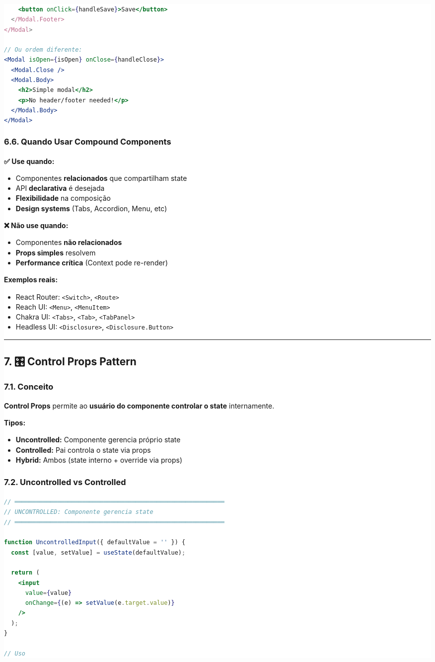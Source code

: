 ```jsx
    <button onClick={handleSave}>Save</button>
  </Modal.Footer>
</Modal>

// Ou ordem diferente:
<Modal isOpen={isOpen} onClose={handleClose}>
  <Modal.Close />
  <Modal.Body>
    <h2>Simple modal</h2>
    <p>No header/footer needed!</p>
  </Modal.Body>
</Modal>
```

### 6.6. Quando Usar Compound Components

**✅ Use quando:**
- Componentes **relacionados** que compartilham state
- API **declarativa** é desejada
- **Flexibilidade** na composição
- **Design systems** (Tabs, Accordion, Menu, etc)

**❌ Não use quando:**
- Componentes **não relacionados**
- **Props simples** resolvem
- **Performance crítica** (Context pode re-render)

**Exemplos reais:**
- React Router: `<Switch>`, `<Route>`
- Reach UI: `<Menu>`, `<MenuItem>`
- Chakra UI: `<Tabs>`, `<Tab>`, `<TabPanel>`
- Headless UI: `<Disclosure>`, `<Disclosure.Button>`

---

## 7. 🎛️ **Control Props Pattern**

### 7.1. Conceito

**Control Props** permite ao **usuário do componente controlar o state** internamente.

**Tipos:**
- **Uncontrolled:** Componente gerencia próprio state
- **Controlled:** Pai controla o state via props
- **Hybrid:** Ambos (state interno + override via props)

### 7.2. Uncontrolled vs Controlled

```jsx
// ═══════════════════════════════════════════════════════════
// UNCONTROLLED: Componente gerencia state
// ═══════════════════════════════════════════════════════════

function UncontrolledInput({ defaultValue = '' }) {
  const [value, setValue] = useState(defaultValue);

  return (
    <input
      value={value}
      onChange={(e) => setValue(e.target.value)}
    />
  );
}

// Uso
```